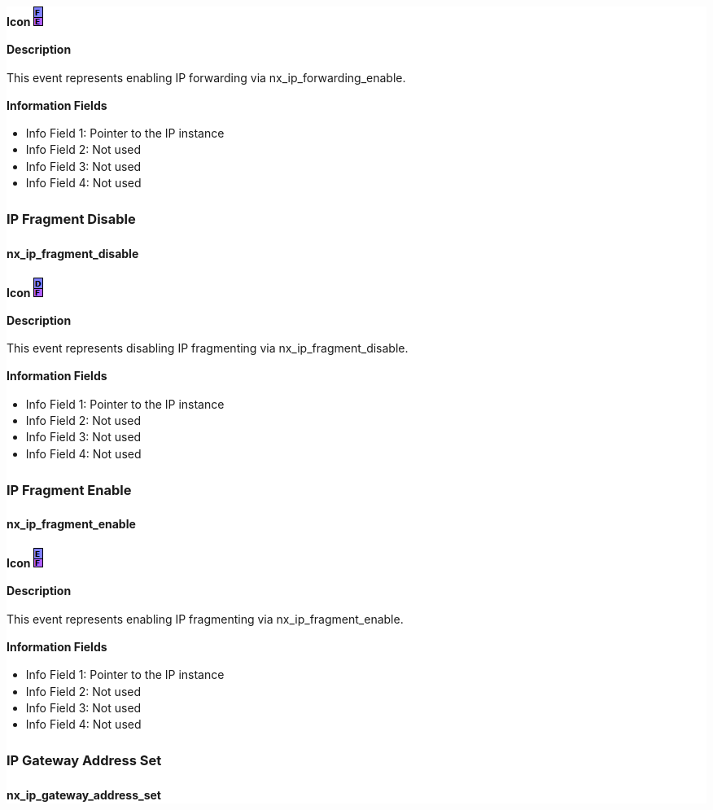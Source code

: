 **Icon** ![I P forwarding enable icon](./media/user-guide/netx-events/image93.png)

**Description**

This event represents enabling IP forwarding via nx_ip_forwarding_enable.

**Information Fields**

- Info Field 1: Pointer to the IP instance
- Info Field 2: Not used
- Info Field 3: Not used
- Info Field 4: Not used

### IP Fragment Disable 

#### nx_ip_fragment_disable

**Icon** ![I P fragment disable icon](./media/user-guide/netx-events/image94.png)

**Description**

This event represents disabling IP fragmenting via nx_ip_fragment_disable.

**Information Fields**

- Info Field 1: Pointer to the IP instance
- Info Field 2: Not used
- Info Field 3: Not used
- Info Field 4: Not used

### IP Fragment Enable 

#### nx_ip_fragment_enable

**Icon** ![I P fragment enable icon](./media/user-guide/netx-events/image95.png)

**Description**

This event represents enabling IP fragmenting via nx_ip_fragment_enable.

**Information Fields**

- Info Field 1: Pointer to the IP instance
- Info Field 2: Not used
- Info Field 3: Not used
- Info Field 4: Not used

### IP Gateway Address Set 

#### nx_ip_gateway_address_set
